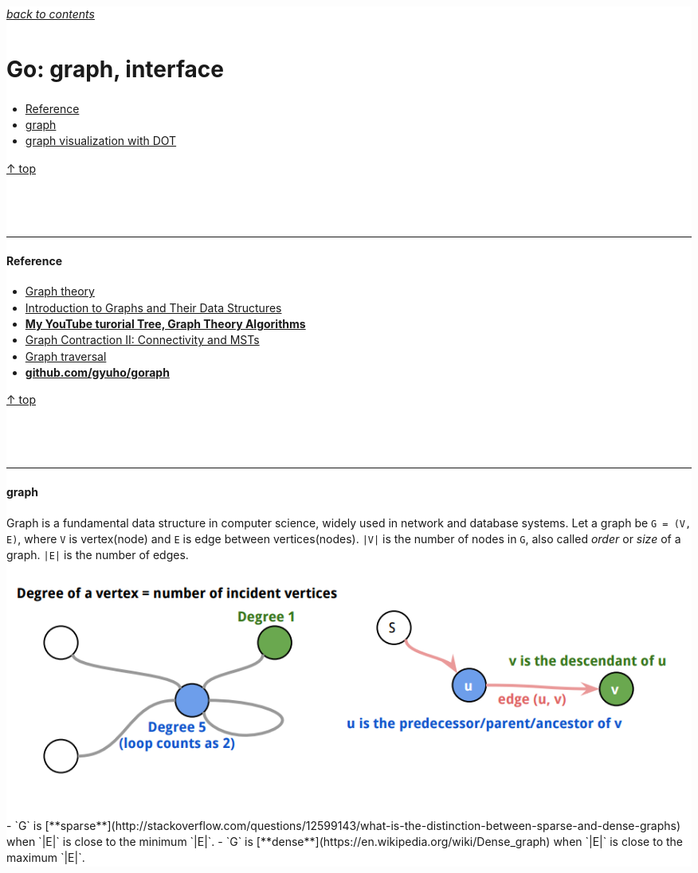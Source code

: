 [*back to contents*](https://github.com/gyuho/learn#contents)<br>

# Go: graph, interface

- [Reference](#reference)
- [graph](#graph)
- [graph visualization with DOT](#graph-visualization-with-dot)

[↑ top](#go-graph-interface)
<br><br><br><br><hr>


#### Reference

- [Graph theory](https://en.wikipedia.org/wiki/Graph_theory)
- [Introduction to Graphs and Their Data Structures](https://www.topcoder.com/community/data-science/data-science-tutorials/introduction-to-graphs-and-their-data-structures-section-1/)
- [**My YouTube turorial Tree, Graph Theory Algorithms**](https://www.youtube.com/playlist?list=PLT6aABhFfinvsSn1H195JLuHaXNS6UVhf)
- [Graph Contraction II: Connectivity and MSTs](http://www.cs.cmu.edu/afs/cs/academic/class/15210-s12/www/lectures/lecture18.pdf)
- [Graph traversal](https://en.wikipedia.org/wiki/Graph_traversal)
- [**github.com/gyuho/goraph**](https://github.com/gyuho/goraph)

[↑ top](#go-graph-interface)
<br><br><br><br><hr>


#### graph

Graph is a fundamental data structure in computer science, widely used
in network and database systems. Let a graph be
`G = (V, E)`, where `V` is vertex(node) and `E` is edge between
vertices(nodes). `|V|` is the number of nodes in `G`, also called *order*
or *size* of a graph. `|E|` is the number of edges.

![graph](img/graph.png)

<br>
- `G` is [**sparse**](http://stackoverflow.com/questions/12599143/what-is-the-distinction-between-sparse-and-dense-graphs)
  when `|E|` is close to the minimum `|E|`.
- `G` is [**dense**](https://en.wikipedia.org/wiki/Dense_graph)
  when `|E|` is close to the maximum `|E|`.
